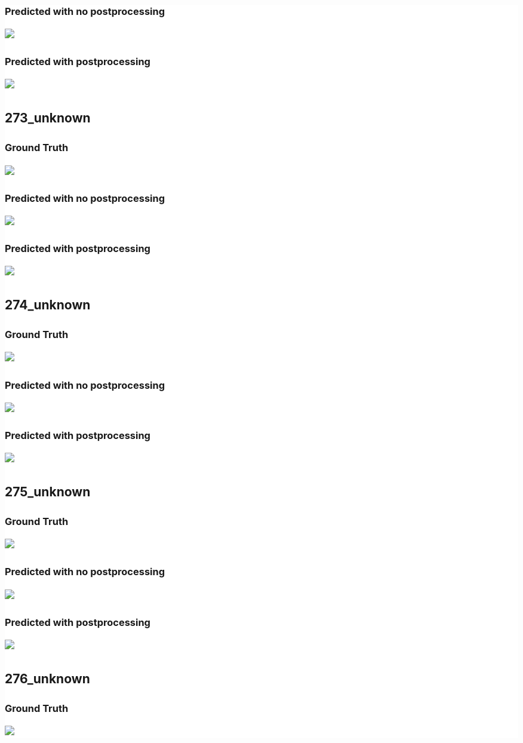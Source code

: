 ### Predicted with no postprocessing
<img src="../results/rendered_GTTM/dependency_trees/predicted_no_postprocessing/272_unknown.txt.svg"> 
 
### Predicted with postprocessing
<img src="../results/rendered_GTTM/dependency_trees/predicted_postprocessing/272_unknown.txt.svg"> 
 
## 273_unknown
### Ground Truth
<img src="../results/rendered_GTTM/dependency_trees/ground_truth/273_unknown.txt.svg"> 
 
### Predicted with no postprocessing
<img src="../results/rendered_GTTM/dependency_trees/predicted_no_postprocessing/273_unknown.txt.svg"> 
 
### Predicted with postprocessing
<img src="../results/rendered_GTTM/dependency_trees/predicted_postprocessing/273_unknown.txt.svg"> 
 
## 274_unknown
### Ground Truth
<img src="../results/rendered_GTTM/dependency_trees/ground_truth/274_unknown.txt.svg"> 
 
### Predicted with no postprocessing
<img src="../results/rendered_GTTM/dependency_trees/predicted_no_postprocessing/274_unknown.txt.svg"> 
 
### Predicted with postprocessing
<img src="../results/rendered_GTTM/dependency_trees/predicted_postprocessing/274_unknown.txt.svg"> 
 
## 275_unknown
### Ground Truth
<img src="../results/rendered_GTTM/dependency_trees/ground_truth/275_unknown.txt.svg"> 
 
### Predicted with no postprocessing
<img src="../results/rendered_GTTM/dependency_trees/predicted_no_postprocessing/275_unknown.txt.svg"> 
 
### Predicted with postprocessing
<img src="../results/rendered_GTTM/dependency_trees/predicted_postprocessing/275_unknown.txt.svg"> 
 
## 276_unknown
### Ground Truth
<img src="../results/rendered_GTTM/dependency_trees/ground_truth/276_unknown.txt.svg"> 
 